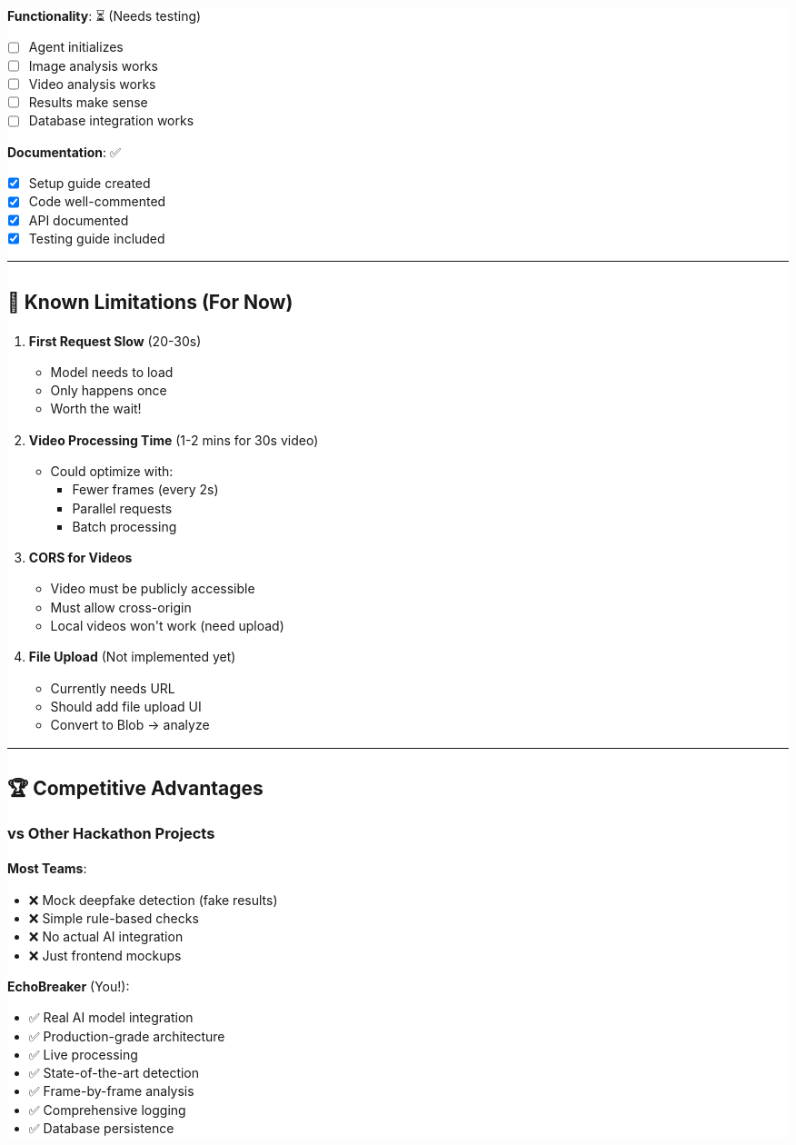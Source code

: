 **Functionality**: ⏳ (Needs testing)
- [ ] Agent initializes
- [ ] Image analysis works
- [ ] Video analysis works
- [ ] Results make sense
- [ ] Database integration works

**Documentation**: ✅
- [x] Setup guide created
- [x] Code well-commented
- [x] API documented
- [x] Testing guide included

---

## 🐛 Known Limitations (For Now)

1. **First Request Slow** (20-30s)
   - Model needs to load
   - Only happens once
   - Worth the wait!

2. **Video Processing Time** (1-2 mins for 30s video)
   - Could optimize with:
     - Fewer frames (every 2s)
     - Parallel requests
     - Batch processing

3. **CORS for Videos**
   - Video must be publicly accessible
   - Must allow cross-origin
   - Local videos won't work (need upload)

4. **File Upload** (Not implemented yet)
   - Currently needs URL
   - Should add file upload UI
   - Convert to Blob → analyze

---

## 🏆 Competitive Advantages

### vs Other Hackathon Projects

**Most Teams**:
- ❌ Mock deepfake detection (fake results)
- ❌ Simple rule-based checks
- ❌ No actual AI integration
- ❌ Just frontend mockups

**EchoBreaker** (You!):
- ✅ Real AI model integration
- ✅ Production-grade architecture
- ✅ Live processing
- ✅ State-of-the-art detection
- ✅ Frame-by-frame analysis
- ✅ Comprehensive logging
- ✅ Database persistence
